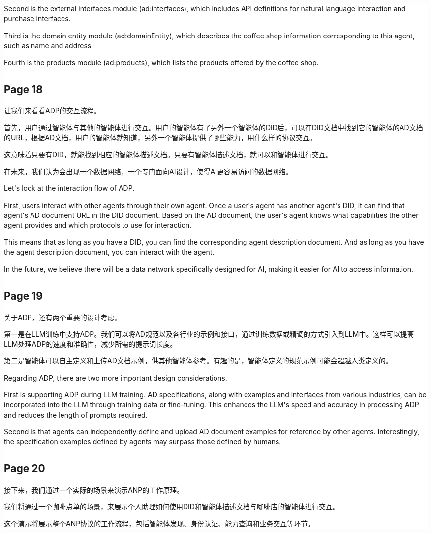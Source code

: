 Second is the external interfaces module (ad:interfaces), which includes API definitions for natural language interaction and purchase interfaces.

Third is the domain entity module (ad:domainEntity), which describes the coffee shop information corresponding to this agent, such as name and address.

Fourth is the products module (ad:products), which lists the products offered by the coffee shop.

## Page 18

让我们来看看ADP的交互流程。

首先，用户通过智能体与其他的智能体进行交互。用户的智能体有了另外一个智能体的DID后，可以在DID文档中找到它的智能体的AD文档的URL，根据AD文档，用户的智能体就知道，另外一个智能体提供了哪些能力，用什么样的协议交互。

这意味着只要有DID，就能找到相应的智能体描述文档。只要有智能体描述文档，就可以和智能体进行交互。

在未来，我们认为会出现一个数据网络，一个专门面向AI设计，使得AI更容易访问的数据网络。

Let's look at the interaction flow of ADP.

First, users interact with other agents through their own agent. Once a user's agent has another agent's DID, it can find that agent's AD document URL in the DID document. Based on the AD document, the user's agent knows what capabilities the other agent provides and which protocols to use for interaction.

This means that as long as you have a DID, you can find the corresponding agent description document. And as long as you have the agent description document, you can interact with the agent.

In the future, we believe there will be a data network specifically designed for AI, making it easier for AI to access information.

## Page 19

关于ADP，还有两个重要的设计考虑。

第一是在LLM训练中支持ADP。我们可以将AD规范以及各行业的示例和接口，通过训练数据或精调的方式引入到LLM中。这样可以提高LLM处理ADP的速度和准确性，减少所需的提示词长度。

第二是智能体可以自主定义和上传AD文档示例，供其他智能体参考。有趣的是，智能体定义的规范示例可能会超越人类定义的。

Regarding ADP, there are two more important design considerations.

First is supporting ADP during LLM training. AD specifications, along with examples and interfaces from various industries, can be incorporated into the LLM through training data or fine-tuning. This enhances the LLM's speed and accuracy in processing ADP and reduces the length of prompts required.

Second is that agents can independently define and upload AD document examples for reference by other agents. Interestingly, the specification examples defined by agents may surpass those defined by humans.

## Page 20

接下来，我们通过一个实际的场景来演示ANP的工作原理。

我们将通过一个咖啡点单的场景，来展示个人助理如何使用DID和智能体描述文档与咖啡店的智能体进行交互。

这个演示将展示整个ANP协议的工作流程，包括智能体发现、身份认证、能力查询和业务交互等环节。

